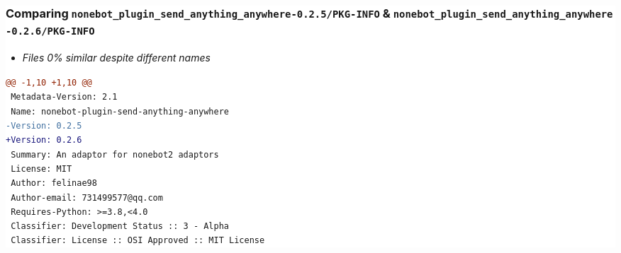 ### Comparing `nonebot_plugin_send_anything_anywhere-0.2.5/PKG-INFO` & `nonebot_plugin_send_anything_anywhere-0.2.6/PKG-INFO`

 * *Files 0% similar despite different names*

```diff
@@ -1,10 +1,10 @@
 Metadata-Version: 2.1
 Name: nonebot-plugin-send-anything-anywhere
-Version: 0.2.5
+Version: 0.2.6
 Summary: An adaptor for nonebot2 adaptors
 License: MIT
 Author: felinae98
 Author-email: 731499577@qq.com
 Requires-Python: >=3.8,<4.0
 Classifier: Development Status :: 3 - Alpha
 Classifier: License :: OSI Approved :: MIT License
```

